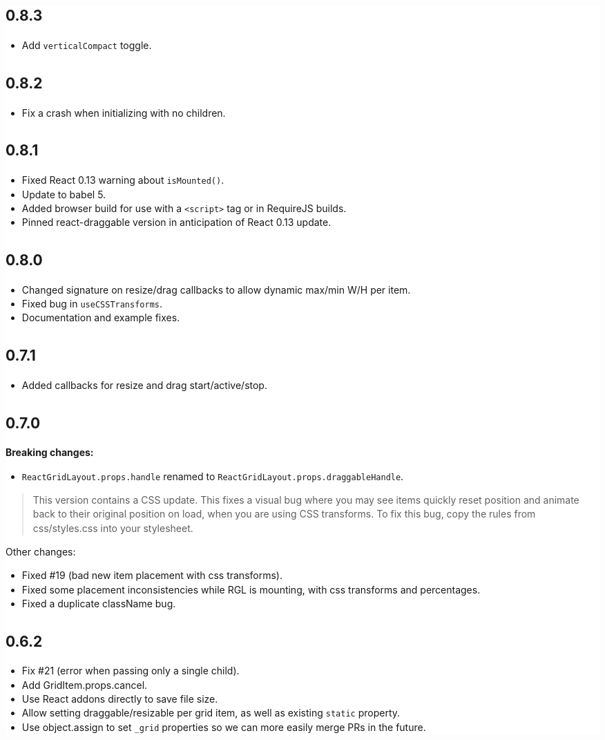 0.8.3
-----

- Add `verticalCompact` toggle.

0.8.2
-----

- Fix a crash when initializing with no children.

0.8.1
-----

- Fixed React 0.13 warning about `isMounted()`.
- Update to babel 5.
- Added browser build for use with a `<script>` tag or in RequireJS builds.
- Pinned react-draggable version in anticipation of React 0.13 update.

0.8.0
-----

- Changed signature on resize/drag callbacks to allow dynamic max/min W/H per item.
- Fixed bug in `useCSSTransforms`.
- Documentation and example fixes.

0.7.1
-----

- Added callbacks for resize and drag start/active/stop.

0.7.0
-----

**Breaking changes:**

- `ReactGridLayout.props.handle` renamed to `ReactGridLayout.props.draggableHandle`.

> This version contains a CSS update. This fixes a visual bug where you may see items quickly reset position
  and animate back to their original position on load, when you are using CSS transforms. To fix this bug,
  copy the rules from css/styles.css into your stylesheet.

Other changes:

- Fixed #19 (bad new item placement with css transforms).
- Fixed some placement inconsistencies while RGL is mounting, with css transforms and percentages.
- Fixed a duplicate className bug.


0.6.2
-----

- Fix #21 (error when passing only a single child).
- Add GridItem.props.cancel.
- Use React addons directly to save file size.
- Allow setting draggable/resizable per grid item, as well as existing `static` property.
- Use object.assign to set `_grid` properties so we can more easily merge PRs in the future.
